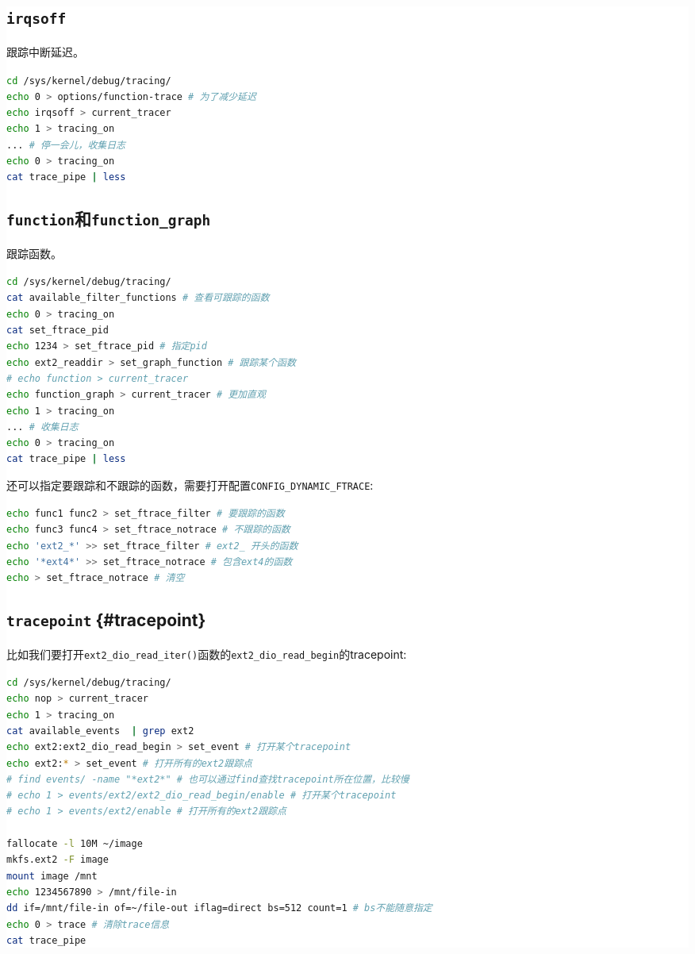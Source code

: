 ## `irqsoff`

跟踪中断延迟。

```sh
cd /sys/kernel/debug/tracing/
echo 0 > options/function-trace # 为了减少延迟
echo irqsoff > current_tracer
echo 1 > tracing_on
... # 停一会儿，收集日志
echo 0 > tracing_on
cat trace_pipe | less
```

## `function`和`function_graph`

跟踪函数。

```sh
cd /sys/kernel/debug/tracing/
cat available_filter_functions # 查看可跟踪的函数
echo 0 > tracing_on
cat set_ftrace_pid
echo 1234 > set_ftrace_pid # 指定pid
echo ext2_readdir > set_graph_function # 跟踪某个函数
# echo function > current_tracer
echo function_graph > current_tracer # 更加直观
echo 1 > tracing_on
... # 收集日志
echo 0 > tracing_on
cat trace_pipe | less
```

还可以指定要跟踪和不跟踪的函数，需要打开配置`CONFIG_DYNAMIC_FTRACE`:
```sh
echo func1 func2 > set_ftrace_filter # 要跟踪的函数
echo func3 func4 > set_ftrace_notrace # 不跟踪的函数
echo 'ext2_*' >> set_ftrace_filter # ext2_ 开头的函数
echo '*ext4*' >> set_ftrace_notrace # 包含ext4的函数
echo > set_ftrace_notrace # 清空
```

## `tracepoint` {#tracepoint}

比如我们要打开`ext2_dio_read_iter()`函数的`ext2_dio_read_begin`的tracepoint:
```sh
cd /sys/kernel/debug/tracing/
echo nop > current_tracer
echo 1 > tracing_on
cat available_events  | grep ext2
echo ext2:ext2_dio_read_begin > set_event # 打开某个tracepoint
echo ext2:* > set_event # 打开所有的ext2跟踪点
# find events/ -name "*ext2*" # 也可以通过find查找tracepoint所在位置，比较慢
# echo 1 > events/ext2/ext2_dio_read_begin/enable # 打开某个tracepoint
# echo 1 > events/ext2/enable # 打开所有的ext2跟踪点

fallocate -l 10M ~/image
mkfs.ext2 -F image
mount image /mnt
echo 1234567890 > /mnt/file-in
dd if=/mnt/file-in of=~/file-out iflag=direct bs=512 count=1 # bs不能随意指定
echo 0 > trace # 清除trace信息
cat trace_pipe
```
